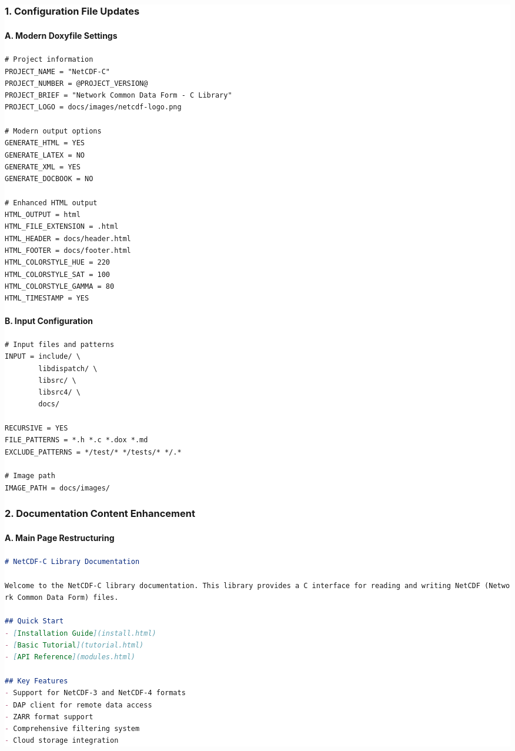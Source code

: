 ### 1. Configuration File Updates

#### A. Modern Doxyfile Settings
```doxygen
# Project information
PROJECT_NAME = "NetCDF-C"
PROJECT_NUMBER = @PROJECT_VERSION@
PROJECT_BRIEF = "Network Common Data Form - C Library"
PROJECT_LOGO = docs/images/netcdf-logo.png

# Modern output options
GENERATE_HTML = YES
GENERATE_LATEX = NO
GENERATE_XML = YES
GENERATE_DOCBOOK = NO

# Enhanced HTML output
HTML_OUTPUT = html
HTML_FILE_EXTENSION = .html
HTML_HEADER = docs/header.html
HTML_FOOTER = docs/footer.html
HTML_COLORSTYLE_HUE = 220
HTML_COLORSTYLE_SAT = 100
HTML_COLORSTYLE_GAMMA = 80
HTML_TIMESTAMP = YES
```

#### B. Input Configuration
```doxygen
# Input files and patterns
INPUT = include/ \
        libdispatch/ \
        libsrc/ \
        libsrc4/ \
        docs/

RECURSIVE = YES
FILE_PATTERNS = *.h *.c *.dox *.md
EXCLUDE_PATTERNS = */test/* */tests/* */.*

# Image path
IMAGE_PATH = docs/images/
```

### 2. Documentation Content Enhancement

#### A. Main Page Restructuring
```markdown
# NetCDF-C Library Documentation

Welcome to the NetCDF-C library documentation. This library provides a C interface for reading and writing NetCDF (Network Common Data Form) files.

## Quick Start
- [Installation Guide](install.html)
- [Basic Tutorial](tutorial.html)
- [API Reference](modules.html)

## Key Features
- Support for NetCDF-3 and NetCDF-4 formats
- DAP client for remote data access
- ZARR format support
- Comprehensive filtering system
- Cloud storage integration
```